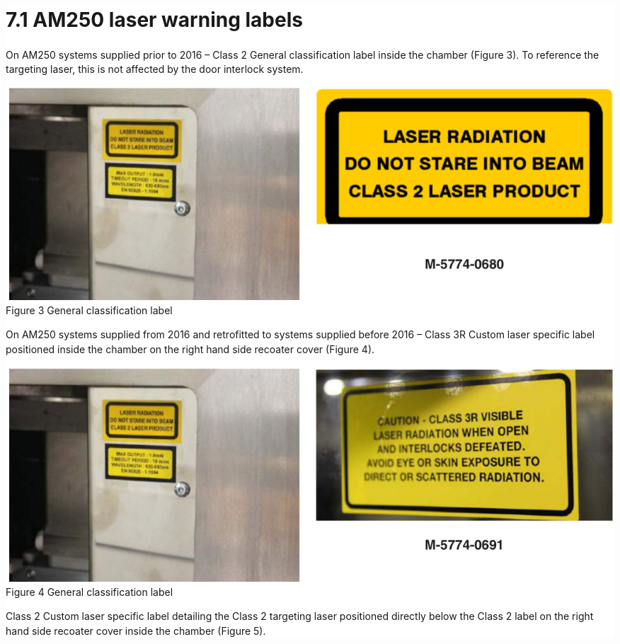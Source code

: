 # 7.1 AM250 laser warning labels  

On AM250 systems supplied prior to 2016 – Class 2 General classification label inside the chamber (Figure 3). To reference the targeting laser, this is not affected by the door interlock system.  

![](images/4028d31406e3d16de55065290bb0290d372741b80b6ccd89ed5204889baf72f7.jpg)  
Figure 3 General classification label  

On AM250 systems supplied from 2016 and retrofitted to systems supplied before 2016 – Class 3R Custom laser specific label positioned inside the chamber on the right hand side recoater cover (Figure 4).  

![](images/8865ba9160d946e5152f4f477fad1d828ce04ba6c9a0705fb6edc4ee01ece101.jpg)  
Figure 4 General classification label  

Class 2 Custom laser specific label detailing the Class 2 targeting laser positioned directly below the Class 2 label on the right hand side recoater cover inside the chamber (Figure 5).  
